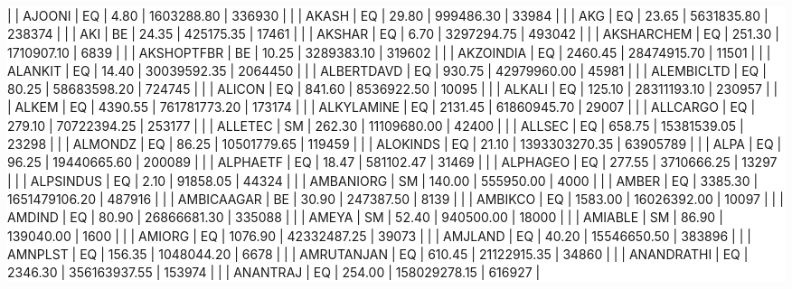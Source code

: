 |  | AJOONI | EQ | 4.80 | 1603288.80 | 336930 |
|  | AKASH | EQ | 29.80 | 999486.30 | 33984 |
|  | AKG | EQ | 23.65 | 5631835.80 | 238374 |
|  | AKI | BE | 24.35 | 425175.35 | 17461 |
|  | AKSHAR | EQ | 6.70 | 3297294.75 | 493042 |
|  | AKSHARCHEM | EQ | 251.30 | 1710907.10 | 6839 |
|  | AKSHOPTFBR | BE | 10.25 | 3289383.10 | 319602 |
|  | AKZOINDIA | EQ | 2460.45 | 28474915.70 | 11501 |
|  | ALANKIT | EQ | 14.40 | 30039592.35 | 2064450 |
|  | ALBERTDAVD | EQ | 930.75 | 42979960.00 | 45981 |
|  | ALEMBICLTD | EQ | 80.25 | 58683598.20 | 724745 |
|  | ALICON | EQ | 841.60 | 8536922.50 | 10095 |
|  | ALKALI | EQ | 125.10 | 28311193.10 | 230957 |
|  | ALKEM | EQ | 4390.55 | 761781773.20 | 173174 |
|  | ALKYLAMINE | EQ | 2131.45 | 61860945.70 | 29007 |
|  | ALLCARGO | EQ | 279.10 | 70722394.25 | 253177 |
|  | ALLETEC | SM | 262.30 | 11109680.00 | 42400 |
|  | ALLSEC | EQ | 658.75 | 15381539.05 | 23298 |
|  | ALMONDZ | EQ | 86.25 | 10501779.65 | 119459 |
|  | ALOKINDS | EQ | 21.10 | 1393303270.35 | 63905789 |
|  | ALPA | EQ | 96.25 | 19440665.60 | 200089 |
|  | ALPHAETF | EQ | 18.47 | 581102.47 | 31469 |
|  | ALPHAGEO | EQ | 277.55 | 3710666.25 | 13297 |
|  | ALPSINDUS | EQ | 2.10 | 91858.05 | 44324 |
|  | AMBANIORG | SM | 140.00 | 555950.00 | 4000 |
|  | AMBER | EQ | 3385.30 | 1651479106.20 | 487916 |
|  | AMBICAAGAR | BE | 30.90 | 247387.50 | 8139 |
|  | AMBIKCO | EQ | 1583.00 | 16026392.00 | 10097 |
|  | AMDIND | EQ | 80.90 | 26866681.30 | 335088 |
|  | AMEYA | SM | 52.40 | 940500.00 | 18000 |
|  | AMIABLE | SM | 86.90 | 139040.00 | 1600 |
|  | AMIORG | EQ | 1076.90 | 42332487.25 | 39073 |
|  | AMJLAND | EQ | 40.20 | 15546650.50 | 383896 |
|  | AMNPLST | EQ | 156.35 | 1048044.20 | 6678 |
|  | AMRUTANJAN | EQ | 610.45 | 21122915.35 | 34860 |
|  | ANANDRATHI | EQ | 2346.30 | 356163937.55 | 153974 |
|  | ANANTRAJ | EQ | 254.00 | 158029278.15 | 616927 |